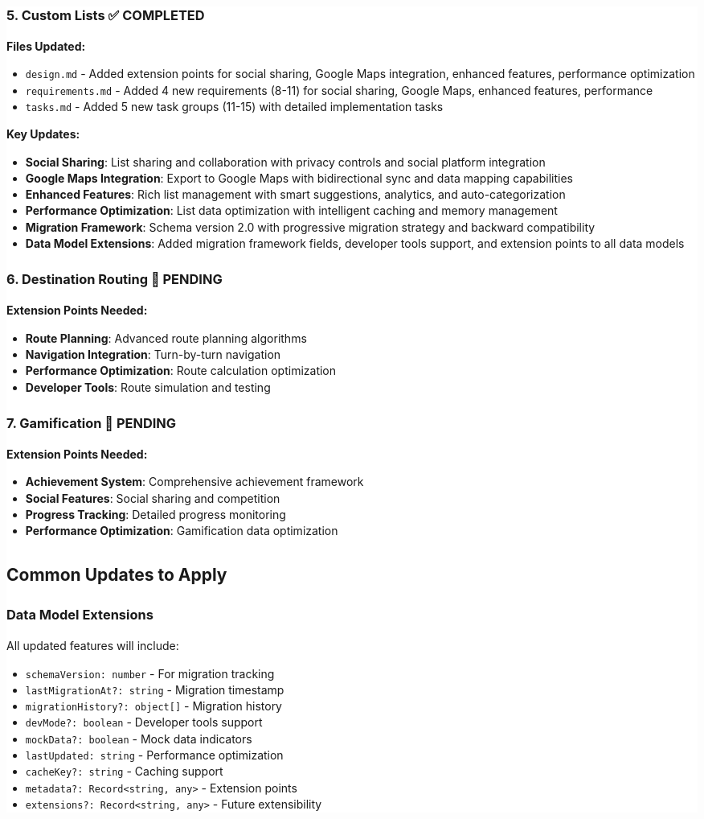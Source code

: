 ### 5. Custom Lists ✅ COMPLETED

**Files Updated:**
- `design.md` - Added extension points for social sharing, Google Maps integration, enhanced features, performance optimization
- `requirements.md` - Added 4 new requirements (8-11) for social sharing, Google Maps, enhanced features, performance
- `tasks.md` - Added 5 new task groups (11-15) with detailed implementation tasks

**Key Updates:**
- **Social Sharing**: List sharing and collaboration with privacy controls and social platform integration
- **Google Maps Integration**: Export to Google Maps with bidirectional sync and data mapping capabilities
- **Enhanced Features**: Rich list management with smart suggestions, analytics, and auto-categorization
- **Performance Optimization**: List data optimization with intelligent caching and memory management
- **Migration Framework**: Schema version 2.0 with progressive migration strategy and backward compatibility
- **Data Model Extensions**: Added migration framework fields, developer tools support, and extension points to all data models

### 6. Destination Routing 🔄 PENDING

**Extension Points Needed:**
- **Route Planning**: Advanced route planning algorithms
- **Navigation Integration**: Turn-by-turn navigation
- **Performance Optimization**: Route calculation optimization
- **Developer Tools**: Route simulation and testing

### 7. Gamification 🔄 PENDING

**Extension Points Needed:**
- **Achievement System**: Comprehensive achievement framework
- **Social Features**: Social sharing and competition
- **Progress Tracking**: Detailed progress monitoring
- **Performance Optimization**: Gamification data optimization

## Common Updates to Apply

### Data Model Extensions
All updated features will include:
- `schemaVersion: number` - For migration tracking
- `lastMigrationAt?: string` - Migration timestamp
- `migrationHistory?: object[]` - Migration history
- `devMode?: boolean` - Developer tools support
- `mockData?: boolean` - Mock data indicators
- `lastUpdated: string` - Performance optimization
- `cacheKey?: string` - Caching support
- `metadata?: Record<string, any>` - Extension points
- `extensions?: Record<string, any>` - Future extensibility
